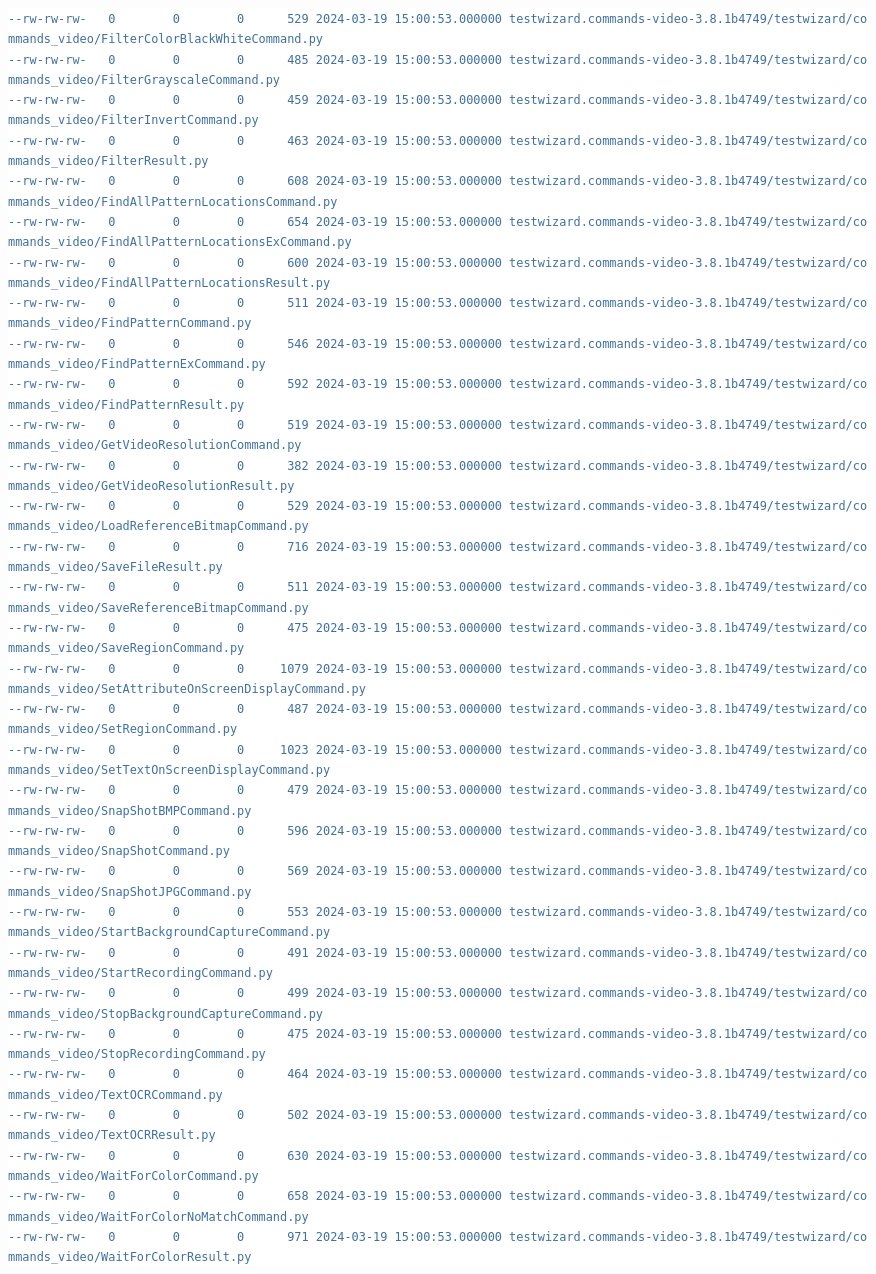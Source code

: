 ```diff
--rw-rw-rw-   0        0        0      529 2024-03-19 15:00:53.000000 testwizard.commands-video-3.8.1b4749/testwizard/commands_video/FilterColorBlackWhiteCommand.py
--rw-rw-rw-   0        0        0      485 2024-03-19 15:00:53.000000 testwizard.commands-video-3.8.1b4749/testwizard/commands_video/FilterGrayscaleCommand.py
--rw-rw-rw-   0        0        0      459 2024-03-19 15:00:53.000000 testwizard.commands-video-3.8.1b4749/testwizard/commands_video/FilterInvertCommand.py
--rw-rw-rw-   0        0        0      463 2024-03-19 15:00:53.000000 testwizard.commands-video-3.8.1b4749/testwizard/commands_video/FilterResult.py
--rw-rw-rw-   0        0        0      608 2024-03-19 15:00:53.000000 testwizard.commands-video-3.8.1b4749/testwizard/commands_video/FindAllPatternLocationsCommand.py
--rw-rw-rw-   0        0        0      654 2024-03-19 15:00:53.000000 testwizard.commands-video-3.8.1b4749/testwizard/commands_video/FindAllPatternLocationsExCommand.py
--rw-rw-rw-   0        0        0      600 2024-03-19 15:00:53.000000 testwizard.commands-video-3.8.1b4749/testwizard/commands_video/FindAllPatternLocationsResult.py
--rw-rw-rw-   0        0        0      511 2024-03-19 15:00:53.000000 testwizard.commands-video-3.8.1b4749/testwizard/commands_video/FindPatternCommand.py
--rw-rw-rw-   0        0        0      546 2024-03-19 15:00:53.000000 testwizard.commands-video-3.8.1b4749/testwizard/commands_video/FindPatternExCommand.py
--rw-rw-rw-   0        0        0      592 2024-03-19 15:00:53.000000 testwizard.commands-video-3.8.1b4749/testwizard/commands_video/FindPatternResult.py
--rw-rw-rw-   0        0        0      519 2024-03-19 15:00:53.000000 testwizard.commands-video-3.8.1b4749/testwizard/commands_video/GetVideoResolutionCommand.py
--rw-rw-rw-   0        0        0      382 2024-03-19 15:00:53.000000 testwizard.commands-video-3.8.1b4749/testwizard/commands_video/GetVideoResolutionResult.py
--rw-rw-rw-   0        0        0      529 2024-03-19 15:00:53.000000 testwizard.commands-video-3.8.1b4749/testwizard/commands_video/LoadReferenceBitmapCommand.py
--rw-rw-rw-   0        0        0      716 2024-03-19 15:00:53.000000 testwizard.commands-video-3.8.1b4749/testwizard/commands_video/SaveFileResult.py
--rw-rw-rw-   0        0        0      511 2024-03-19 15:00:53.000000 testwizard.commands-video-3.8.1b4749/testwizard/commands_video/SaveReferenceBitmapCommand.py
--rw-rw-rw-   0        0        0      475 2024-03-19 15:00:53.000000 testwizard.commands-video-3.8.1b4749/testwizard/commands_video/SaveRegionCommand.py
--rw-rw-rw-   0        0        0     1079 2024-03-19 15:00:53.000000 testwizard.commands-video-3.8.1b4749/testwizard/commands_video/SetAttributeOnScreenDisplayCommand.py
--rw-rw-rw-   0        0        0      487 2024-03-19 15:00:53.000000 testwizard.commands-video-3.8.1b4749/testwizard/commands_video/SetRegionCommand.py
--rw-rw-rw-   0        0        0     1023 2024-03-19 15:00:53.000000 testwizard.commands-video-3.8.1b4749/testwizard/commands_video/SetTextOnScreenDisplayCommand.py
--rw-rw-rw-   0        0        0      479 2024-03-19 15:00:53.000000 testwizard.commands-video-3.8.1b4749/testwizard/commands_video/SnapShotBMPCommand.py
--rw-rw-rw-   0        0        0      596 2024-03-19 15:00:53.000000 testwizard.commands-video-3.8.1b4749/testwizard/commands_video/SnapShotCommand.py
--rw-rw-rw-   0        0        0      569 2024-03-19 15:00:53.000000 testwizard.commands-video-3.8.1b4749/testwizard/commands_video/SnapShotJPGCommand.py
--rw-rw-rw-   0        0        0      553 2024-03-19 15:00:53.000000 testwizard.commands-video-3.8.1b4749/testwizard/commands_video/StartBackgroundCaptureCommand.py
--rw-rw-rw-   0        0        0      491 2024-03-19 15:00:53.000000 testwizard.commands-video-3.8.1b4749/testwizard/commands_video/StartRecordingCommand.py
--rw-rw-rw-   0        0        0      499 2024-03-19 15:00:53.000000 testwizard.commands-video-3.8.1b4749/testwizard/commands_video/StopBackgroundCaptureCommand.py
--rw-rw-rw-   0        0        0      475 2024-03-19 15:00:53.000000 testwizard.commands-video-3.8.1b4749/testwizard/commands_video/StopRecordingCommand.py
--rw-rw-rw-   0        0        0      464 2024-03-19 15:00:53.000000 testwizard.commands-video-3.8.1b4749/testwizard/commands_video/TextOCRCommand.py
--rw-rw-rw-   0        0        0      502 2024-03-19 15:00:53.000000 testwizard.commands-video-3.8.1b4749/testwizard/commands_video/TextOCRResult.py
--rw-rw-rw-   0        0        0      630 2024-03-19 15:00:53.000000 testwizard.commands-video-3.8.1b4749/testwizard/commands_video/WaitForColorCommand.py
--rw-rw-rw-   0        0        0      658 2024-03-19 15:00:53.000000 testwizard.commands-video-3.8.1b4749/testwizard/commands_video/WaitForColorNoMatchCommand.py
--rw-rw-rw-   0        0        0      971 2024-03-19 15:00:53.000000 testwizard.commands-video-3.8.1b4749/testwizard/commands_video/WaitForColorResult.py
```